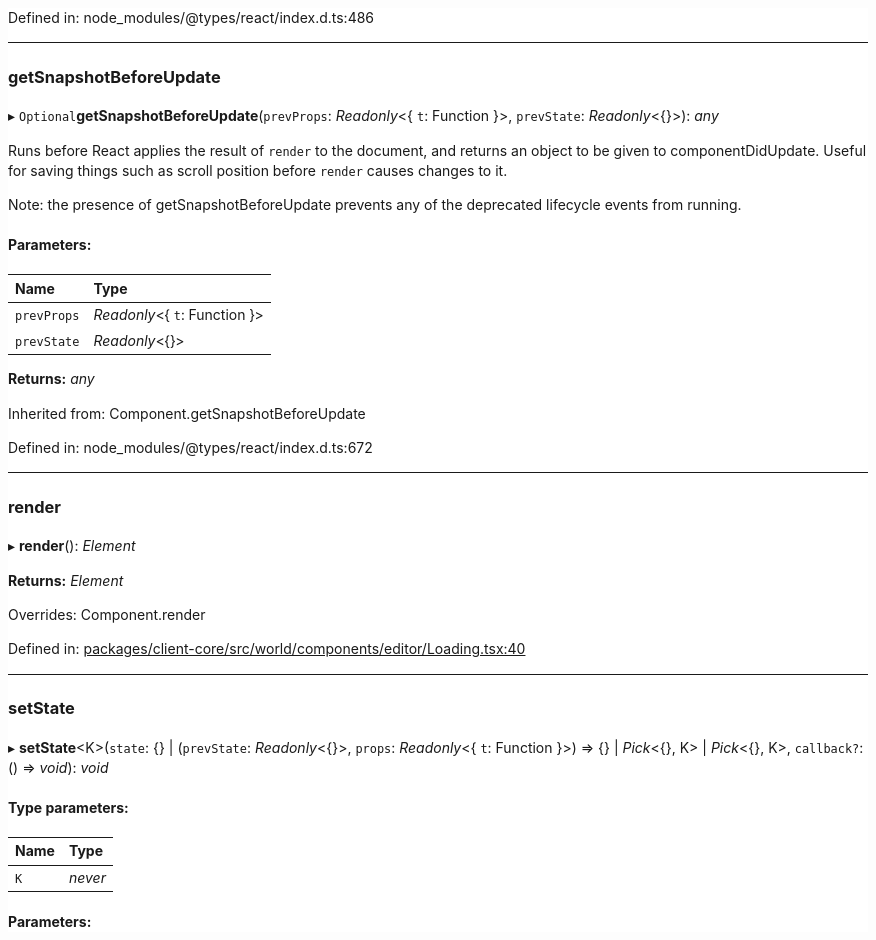Defined in: node_modules/@types/react/index.d.ts:486

___

### getSnapshotBeforeUpdate

▸ `Optional`**getSnapshotBeforeUpdate**(`prevProps`: *Readonly*<{ `t`: Function  }\>, `prevState`: *Readonly*<{}\>): *any*

Runs before React applies the result of `render` to the document, and
returns an object to be given to componentDidUpdate. Useful for saving
things such as scroll position before `render` causes changes to it.

Note: the presence of getSnapshotBeforeUpdate prevents any of the deprecated
lifecycle events from running.

#### Parameters:

| Name | Type |
| :------ | :------ |
| `prevProps` | *Readonly*<{ `t`: Function  }\> |
| `prevState` | *Readonly*<{}\> |

**Returns:** *any*

Inherited from: Component.getSnapshotBeforeUpdate

Defined in: node_modules/@types/react/index.d.ts:672

___

### render

▸ **render**(): *Element*

**Returns:** *Element*

Overrides: Component.render

Defined in: [packages/client-core/src/world/components/editor/Loading.tsx:40](https://github.com/xr3ngine/xr3ngine/blob/2d83606b6/packages/client-core/src/world/components/editor/Loading.tsx#L40)

___

### setState

▸ **setState**<K\>(`state`: {} \| (`prevState`: *Readonly*<{}\>, `props`: *Readonly*<{ `t`: Function  }\>) => {} \| *Pick*<{}, K\> \| *Pick*<{}, K\>, `callback?`: () => *void*): *void*

#### Type parameters:

| Name | Type |
| :------ | :------ |
| `K` | *never* |

#### Parameters:
